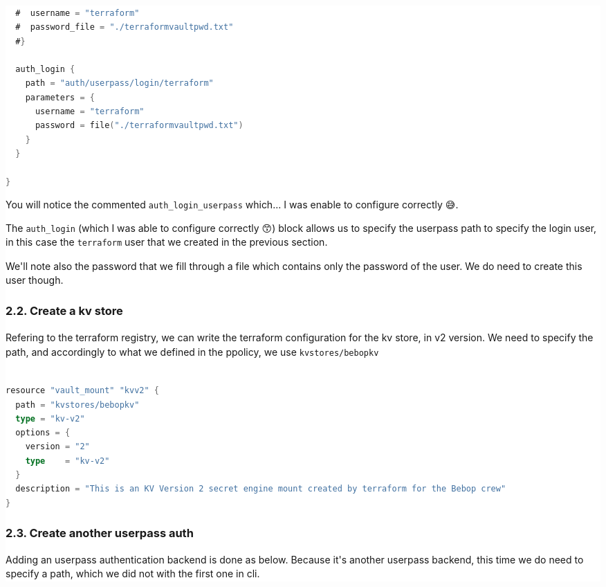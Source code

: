 ```go
  #  username = "terraform"
  #  password_file = "./terraformvaultpwd.txt"
  #}

  auth_login {
    path = "auth/userpass/login/terraform"
    parameters = {
      username = "terraform"
      password = file("./terraformvaultpwd.txt")
    }
  }

}

```

You will notice the commented `auth_login_userpass` which... I was enable to configure correctly &#128517;.

The `auth_login` (which I was able to configure correctly &#128537;) block allows us to specify the userpass path to specify the login user, in this case the `terraform` user that we created in the previous section.

We'll note also the password that we fill through a file which contains only the password of the user. We do need to create this user though.

### 2.2. Create a kv store


Refering to the terraform registry, we can write the terraform configuration for the kv store, in v2 version.
We need to specify the path, and accordingly to what we defined in the ppolicy, we use `kvstores/bebopkv`

```go

resource "vault_mount" "kvv2" {
  path = "kvstores/bebopkv"
  type = "kv-v2"
  options = {
    version = "2"
    type    = "kv-v2"
  }
  description = "This is an KV Version 2 secret engine mount created by terraform for the Bebop crew"
}

```
  
### 2.3. Create another userpass auth
  

Adding an userpass authentication backend is done as below.
Because it's another userpass backend, this time we do need to specify a path, which we did not with the first one in cli.
